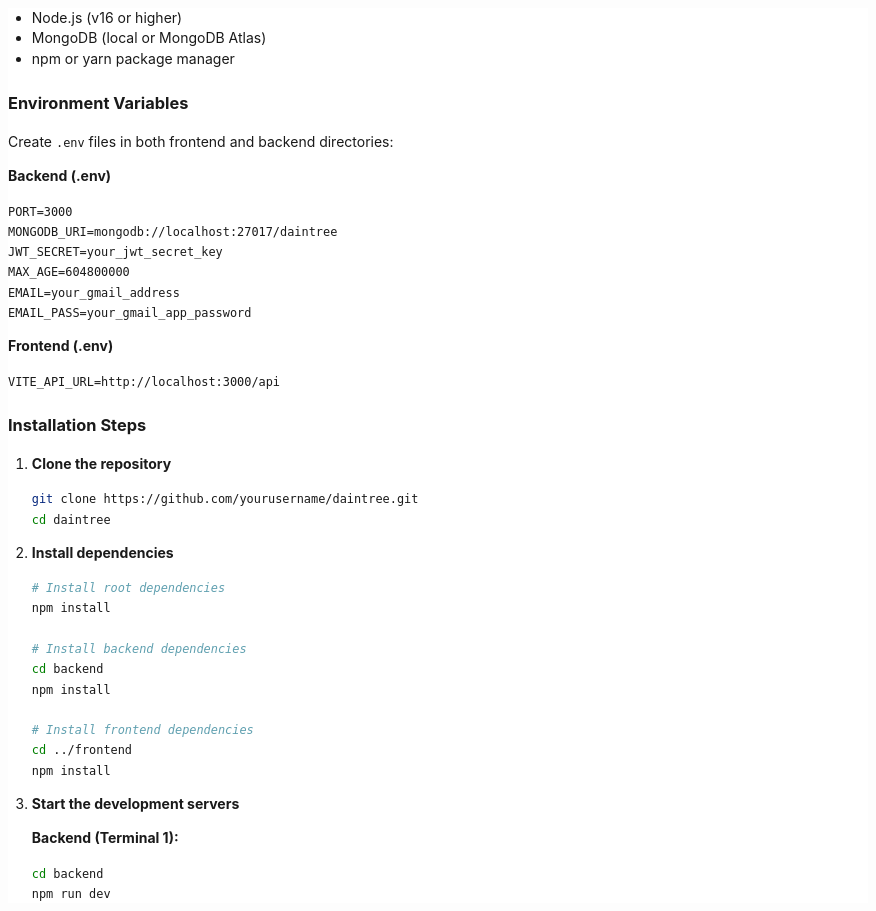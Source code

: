 - Node.js (v16 or higher)
- MongoDB (local or MongoDB Atlas)
- npm or yarn package manager

### Environment Variables

Create `.env` files in both frontend and backend directories:

**Backend (.env)**

```env
PORT=3000
MONGODB_URI=mongodb://localhost:27017/daintree
JWT_SECRET=your_jwt_secret_key
MAX_AGE=604800000
EMAIL=your_gmail_address
EMAIL_PASS=your_gmail_app_password
```

**Frontend (.env)**

```env
VITE_API_URL=http://localhost:3000/api
```

### Installation Steps

1. **Clone the repository**

   ```bash
   git clone https://github.com/yourusername/daintree.git
   cd daintree
   ```

2. **Install dependencies**

   ```bash
   # Install root dependencies
   npm install

   # Install backend dependencies
   cd backend
   npm install

   # Install frontend dependencies
   cd ../frontend
   npm install
   ```

3. **Start the development servers**

   **Backend (Terminal 1):**

   ```bash
   cd backend
   npm run dev
   ```
